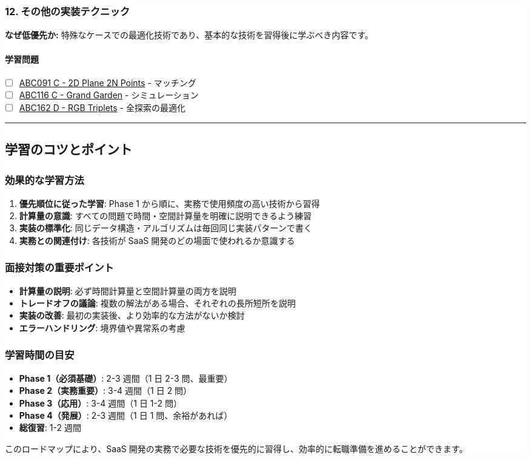 ### 12. その他の実装テクニック

**なぜ低優先か:** 特殊なケースでの最適化技術であり、基本的な技術を習得後に学ぶべき内容です。

#### 学習問題

- [ ] [ABC091 C - 2D Plane 2N Points](https://atcoder.jp/contests/abc091/tasks/abc091_c) - マッチング
- [ ] [ABC116 C - Grand Garden](https://atcoder.jp/contests/abc116/tasks/abc116_c) - シミュレーション
- [ ] [ABC162 D - RGB Triplets](https://atcoder.jp/contests/abc162/tasks/abc162_d) - 全探索の最適化

---

## 学習のコツとポイント

### 効果的な学習方法

1. **優先順位に従った学習**: Phase 1 から順に、実務で使用頻度の高い技術から習得
2. **計算量の意識**: すべての問題で時間・空間計算量を明確に説明できるよう練習
3. **実装の標準化**: 同じデータ構造・アルゴリズムは毎回同じ実装パターンで書く
4. **実務との関連付け**: 各技術が SaaS 開発のどの場面で使われるか意識する

### 面接対策の重要ポイント

- **計算量の説明**: 必ず時間計算量と空間計算量の両方を説明
- **トレードオフの議論**: 複数の解法がある場合、それぞれの長所短所を説明
- **実装の改善**: 最初の実装後、より効率的な方法がないか検討
- **エラーハンドリング**: 境界値や異常系の考慮

### 学習時間の目安

- **Phase 1（必須基礎）**: 2-3 週間（1 日 2-3 問、最重要）
- **Phase 2（実務重要）**: 3-4 週間（1 日 2 問）
- **Phase 3（応用）**: 3-4 週間（1 日 1-2 問）
- **Phase 4（発展）**: 2-3 週間（1 日 1 問、余裕があれば）
- **総復習**: 1-2 週間

このロードマップにより、SaaS 開発の実務で必要な技術を優先的に習得し、効率的に転職準備を進めることができます。
